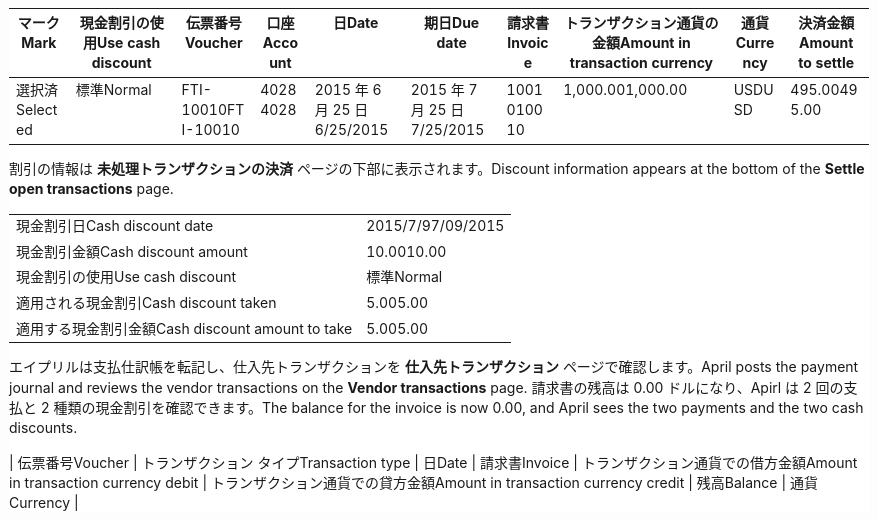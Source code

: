 | <span data-ttu-id="6dd45-285">マーク</span><span class="sxs-lookup"><span data-stu-id="6dd45-285">Mark</span></span>     | <span data-ttu-id="6dd45-286">現金割引の使用</span><span class="sxs-lookup"><span data-stu-id="6dd45-286">Use cash discount</span></span> | <span data-ttu-id="6dd45-287">伝票番号</span><span class="sxs-lookup"><span data-stu-id="6dd45-287">Voucher</span></span>   | <span data-ttu-id="6dd45-288">口座</span><span class="sxs-lookup"><span data-stu-id="6dd45-288">Account</span></span> | <span data-ttu-id="6dd45-289">日</span><span class="sxs-lookup"><span data-stu-id="6dd45-289">Date</span></span>      | <span data-ttu-id="6dd45-290">期日</span><span class="sxs-lookup"><span data-stu-id="6dd45-290">Due date</span></span>  | <span data-ttu-id="6dd45-291">請求書</span><span class="sxs-lookup"><span data-stu-id="6dd45-291">Invoice</span></span> | <span data-ttu-id="6dd45-292">トランザクション通貨の金額</span><span class="sxs-lookup"><span data-stu-id="6dd45-292">Amount in transaction currency</span></span> | <span data-ttu-id="6dd45-293">通貨</span><span class="sxs-lookup"><span data-stu-id="6dd45-293">Currency</span></span> | <span data-ttu-id="6dd45-294">決済金額</span><span class="sxs-lookup"><span data-stu-id="6dd45-294">Amount to settle</span></span> |
|----------|-------------------|-----------|---------|-----------|-----------|---------|--------------------------------|----------|------------------|
| <span data-ttu-id="6dd45-295">選択済</span><span class="sxs-lookup"><span data-stu-id="6dd45-295">Selected</span></span> | <span data-ttu-id="6dd45-296">標準</span><span class="sxs-lookup"><span data-stu-id="6dd45-296">Normal</span></span>            | <span data-ttu-id="6dd45-297">FTI-10010</span><span class="sxs-lookup"><span data-stu-id="6dd45-297">FTI-10010</span></span> | <span data-ttu-id="6dd45-298">4028</span><span class="sxs-lookup"><span data-stu-id="6dd45-298">4028</span></span>    | <span data-ttu-id="6dd45-299">2015 年 6 月 25 日</span><span class="sxs-lookup"><span data-stu-id="6dd45-299">6/25/2015</span></span> | <span data-ttu-id="6dd45-300">2015 年 7 月 25 日</span><span class="sxs-lookup"><span data-stu-id="6dd45-300">7/25/2015</span></span> | <span data-ttu-id="6dd45-301">10010</span><span class="sxs-lookup"><span data-stu-id="6dd45-301">10010</span></span>   | <span data-ttu-id="6dd45-302">1,000.00</span><span class="sxs-lookup"><span data-stu-id="6dd45-302">1,000.00</span></span>                       | <span data-ttu-id="6dd45-303">USD</span><span class="sxs-lookup"><span data-stu-id="6dd45-303">USD</span></span>      | <span data-ttu-id="6dd45-304">495.00</span><span class="sxs-lookup"><span data-stu-id="6dd45-304">495.00</span></span>           |

<span data-ttu-id="6dd45-305">割引の情報は **未処理トランザクションの決済** ページの下部に表示されます。</span><span class="sxs-lookup"><span data-stu-id="6dd45-305">Discount information appears at the bottom of the **Settle open transactions** page.</span></span>

|                              |           |
|------------------------------|-----------|
| <span data-ttu-id="6dd45-306">現金割引日</span><span class="sxs-lookup"><span data-stu-id="6dd45-306">Cash discount date</span></span>           | <span data-ttu-id="6dd45-307">2015/7/9</span><span class="sxs-lookup"><span data-stu-id="6dd45-307">7/09/2015</span></span> |
| <span data-ttu-id="6dd45-308">現金割引金額</span><span class="sxs-lookup"><span data-stu-id="6dd45-308">Cash discount amount</span></span>         | <span data-ttu-id="6dd45-309">10.00</span><span class="sxs-lookup"><span data-stu-id="6dd45-309">10.00</span></span>     |
| <span data-ttu-id="6dd45-310">現金割引の使用</span><span class="sxs-lookup"><span data-stu-id="6dd45-310">Use cash discount</span></span>            | <span data-ttu-id="6dd45-311">標準</span><span class="sxs-lookup"><span data-stu-id="6dd45-311">Normal</span></span>    |
| <span data-ttu-id="6dd45-312">適用される現金割引</span><span class="sxs-lookup"><span data-stu-id="6dd45-312">Cash discount taken</span></span>          | <span data-ttu-id="6dd45-313">5.00</span><span class="sxs-lookup"><span data-stu-id="6dd45-313">5.00</span></span>      |
| <span data-ttu-id="6dd45-314">適用する現金割引金額</span><span class="sxs-lookup"><span data-stu-id="6dd45-314">Cash discount amount to take</span></span> | <span data-ttu-id="6dd45-315">5.00</span><span class="sxs-lookup"><span data-stu-id="6dd45-315">5.00</span></span>      |

<span data-ttu-id="6dd45-316">エイプリルは支払仕訳帳を転記し、仕入先トランザクションを **仕入先トランザクション** ページで確認します。</span><span class="sxs-lookup"><span data-stu-id="6dd45-316">April posts the payment journal and reviews the vendor transactions on the **Vendor transactions** page.</span></span> <span data-ttu-id="6dd45-317">請求書の残高は 0.00 ドルになり、Apirl は 2 回の支払と 2 種類の現金割引を確認できます。</span><span class="sxs-lookup"><span data-stu-id="6dd45-317">The balance for the invoice is now 0.00, and April sees the two payments and the two cash discounts.</span></span>

| <span data-ttu-id="6dd45-318">伝票番号</span><span class="sxs-lookup"><span data-stu-id="6dd45-318">Voucher</span></span>    | <span data-ttu-id="6dd45-319">トランザクション タイプ</span><span class="sxs-lookup"><span data-stu-id="6dd45-319">Transaction type</span></span> | <span data-ttu-id="6dd45-320">日</span><span class="sxs-lookup"><span data-stu-id="6dd45-320">Date</span></span>      | <span data-ttu-id="6dd45-321">請求書</span><span class="sxs-lookup"><span data-stu-id="6dd45-321">Invoice</span></span> | <span data-ttu-id="6dd45-322">トランザクション通貨での借方金額</span><span class="sxs-lookup"><span data-stu-id="6dd45-322">Amount in transaction currency debit</span></span> | <span data-ttu-id="6dd45-323">トランザクション通貨での貸方金額</span><span class="sxs-lookup"><span data-stu-id="6dd45-323">Amount in transaction currency credit</span></span> | <span data-ttu-id="6dd45-324">残高</span><span class="sxs-lookup"><span data-stu-id="6dd45-324">Balance</span></span> | <span data-ttu-id="6dd45-325">通貨</span><span class="sxs-lookup"><span data-stu-id="6dd45-325">Currency</span></span> |